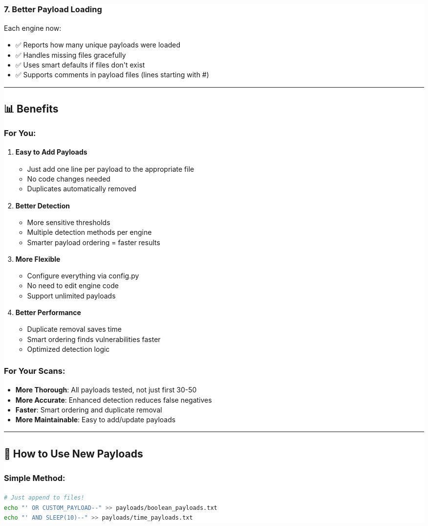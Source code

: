 ### 7. **Better Payload Loading**

Each engine now:
- ✅ Reports how many unique payloads were loaded
- ✅ Handles missing files gracefully  
- ✅ Uses smart defaults if files don't exist
- ✅ Supports comments in payload files (lines starting with #)

---

## 📊 Benefits

### For You:

1. **Easy to Add Payloads**
   - Just add one line per payload to the appropriate file
   - No code changes needed
   - Duplicates automatically removed

2. **Better Detection**
   - More sensitive thresholds
   - Multiple detection methods per engine
   - Smarter payload ordering = faster results

3. **More Flexible**
   - Configure everything via config.py
   - No need to edit engine code
   - Support unlimited payloads

4. **Better Performance**
   - Duplicate removal saves time
   - Smart ordering finds vulnerabilities faster
   - Optimized detection logic

### For Your Scans:

- **More Thorough**: All payloads tested, not just first 30-50
- **More Accurate**: Enhanced detection reduces false negatives
- **Faster**: Smart ordering and duplicate removal
- **More Maintainable**: Easy to add/update payloads

---

## 🎯 How to Use New Payloads

### Simple Method:
```bash
# Just append to files!
echo "' OR CUSTOM_PAYLOAD--" >> payloads/boolean_payloads.txt
echo "' AND SLEEP(10)--" >> payloads/time_payloads.txt
```
